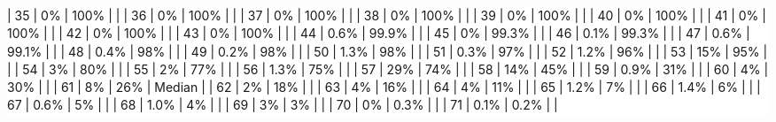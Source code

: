 | 35 | 0% | 100% |  |
| 36 | 0% | 100% |  |
| 37 | 0% | 100% |  |
| 38 | 0% | 100% |  |
| 39 | 0% | 100% |  |
| 40 | 0% | 100% |  |
| 41 | 0% | 100% |  |
| 42 | 0% | 100% |  |
| 43 | 0% | 100% |  |
| 44 | 0.6% | 99.9% |  |
| 45 | 0% | 99.3% |  |
| 46 | 0.1% | 99.3% |  |
| 47 | 0.6% | 99.1% |  |
| 48 | 0.4% | 98% |  |
| 49 | 0.2% | 98% |  |
| 50 | 1.3% | 98% |  |
| 51 | 0.3% | 97% |  |
| 52 | 1.2% | 96% |  |
| 53 | 15% | 95% |  |
| 54 | 3% | 80% |  |
| 55 | 2% | 77% |  |
| 56 | 1.3% | 75% |  |
| 57 | 29% | 74% |  |
| 58 | 14% | 45% |  |
| 59 | 0.9% | 31% |  |
| 60 | 4% | 30% |  |
| 61 | 8% | 26% | Median |
| 62 | 2% | 18% |  |
| 63 | 4% | 16% |  |
| 64 | 4% | 11% |  |
| 65 | 1.2% | 7% |  |
| 66 | 1.4% | 6% |  |
| 67 | 0.6% | 5% |  |
| 68 | 1.0% | 4% |  |
| 69 | 3% | 3% |  |
| 70 | 0% | 0.3% |  |
| 71 | 0.1% | 0.2% |  |